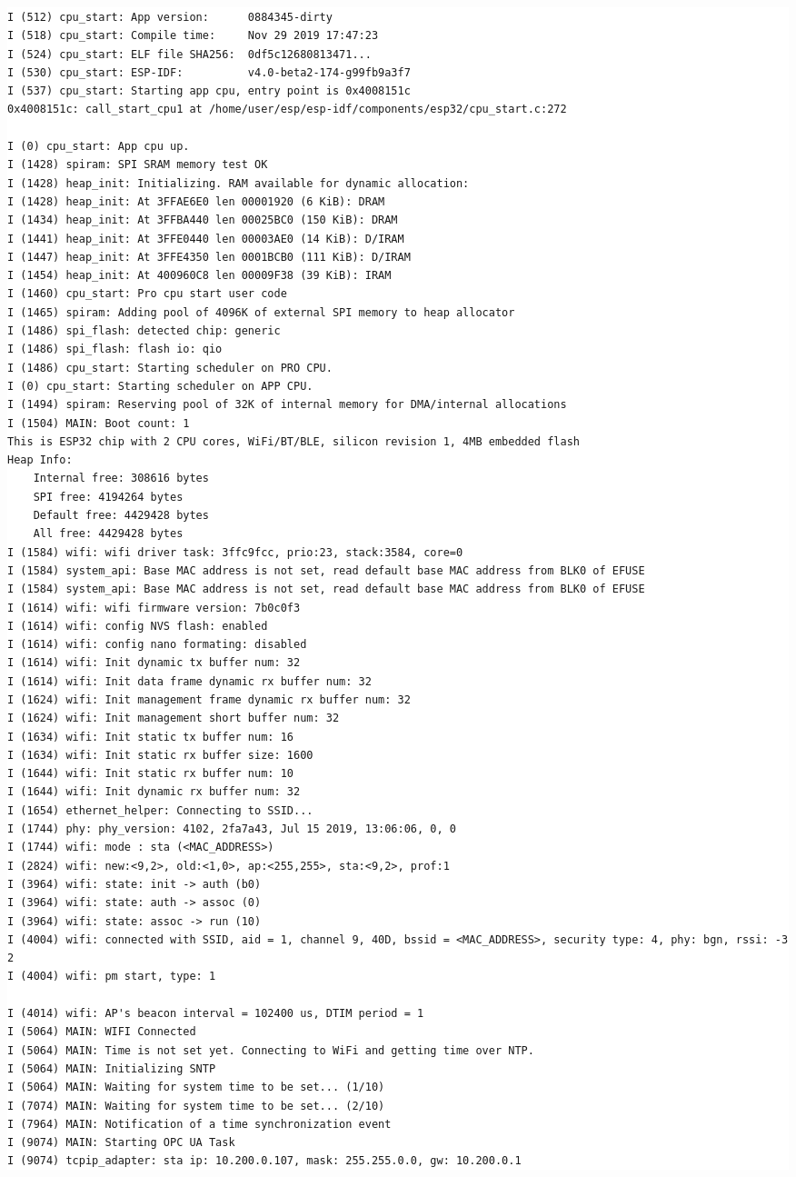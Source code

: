 ```
I (512) cpu_start: App version:      0884345-dirty
I (518) cpu_start: Compile time:     Nov 29 2019 17:47:23
I (524) cpu_start: ELF file SHA256:  0df5c12680813471...
I (530) cpu_start: ESP-IDF:          v4.0-beta2-174-g99fb9a3f7
I (537) cpu_start: Starting app cpu, entry point is 0x4008151c
0x4008151c: call_start_cpu1 at /home/user/esp/esp-idf/components/esp32/cpu_start.c:272

I (0) cpu_start: App cpu up.
I (1428) spiram: SPI SRAM memory test OK
I (1428) heap_init: Initializing. RAM available for dynamic allocation:
I (1428) heap_init: At 3FFAE6E0 len 00001920 (6 KiB): DRAM
I (1434) heap_init: At 3FFBA440 len 00025BC0 (150 KiB): DRAM
I (1441) heap_init: At 3FFE0440 len 00003AE0 (14 KiB): D/IRAM
I (1447) heap_init: At 3FFE4350 len 0001BCB0 (111 KiB): D/IRAM
I (1454) heap_init: At 400960C8 len 00009F38 (39 KiB): IRAM
I (1460) cpu_start: Pro cpu start user code
I (1465) spiram: Adding pool of 4096K of external SPI memory to heap allocator
I (1486) spi_flash: detected chip: generic
I (1486) spi_flash: flash io: qio
I (1486) cpu_start: Starting scheduler on PRO CPU.
I (0) cpu_start: Starting scheduler on APP CPU.
I (1494) spiram: Reserving pool of 32K of internal memory for DMA/internal allocations
I (1504) MAIN: Boot count: 1
This is ESP32 chip with 2 CPU cores, WiFi/BT/BLE, silicon revision 1, 4MB embedded flash
Heap Info:
	Internal free: 308616 bytes
	SPI free: 4194264 bytes
	Default free: 4429428 bytes
	All free: 4429428 bytes
I (1584) wifi: wifi driver task: 3ffc9fcc, prio:23, stack:3584, core=0
I (1584) system_api: Base MAC address is not set, read default base MAC address from BLK0 of EFUSE
I (1584) system_api: Base MAC address is not set, read default base MAC address from BLK0 of EFUSE
I (1614) wifi: wifi firmware version: 7b0c0f3
I (1614) wifi: config NVS flash: enabled
I (1614) wifi: config nano formating: disabled
I (1614) wifi: Init dynamic tx buffer num: 32
I (1614) wifi: Init data frame dynamic rx buffer num: 32
I (1624) wifi: Init management frame dynamic rx buffer num: 32
I (1624) wifi: Init management short buffer num: 32
I (1634) wifi: Init static tx buffer num: 16
I (1634) wifi: Init static rx buffer size: 1600
I (1644) wifi: Init static rx buffer num: 10
I (1644) wifi: Init dynamic rx buffer num: 32
I (1654) ethernet_helper: Connecting to SSID...
I (1744) phy: phy_version: 4102, 2fa7a43, Jul 15 2019, 13:06:06, 0, 0
I (1744) wifi: mode : sta (<MAC_ADDRESS>)
I (2824) wifi: new:<9,2>, old:<1,0>, ap:<255,255>, sta:<9,2>, prof:1
I (3964) wifi: state: init -> auth (b0)
I (3964) wifi: state: auth -> assoc (0)
I (3964) wifi: state: assoc -> run (10)
I (4004) wifi: connected with SSID, aid = 1, channel 9, 40D, bssid = <MAC_ADDRESS>, security type: 4, phy: bgn, rssi: -32
I (4004) wifi: pm start, type: 1

I (4014) wifi: AP's beacon interval = 102400 us, DTIM period = 1
I (5064) MAIN: WIFI Connected
I (5064) MAIN: Time is not set yet. Connecting to WiFi and getting time over NTP.
I (5064) MAIN: Initializing SNTP
I (5064) MAIN: Waiting for system time to be set... (1/10)
I (7074) MAIN: Waiting for system time to be set... (2/10)
I (7964) MAIN: Notification of a time synchronization event
I (9074) MAIN: Starting OPC UA Task
I (9074) tcpip_adapter: sta ip: 10.200.0.107, mask: 255.255.0.0, gw: 10.200.0.1
```